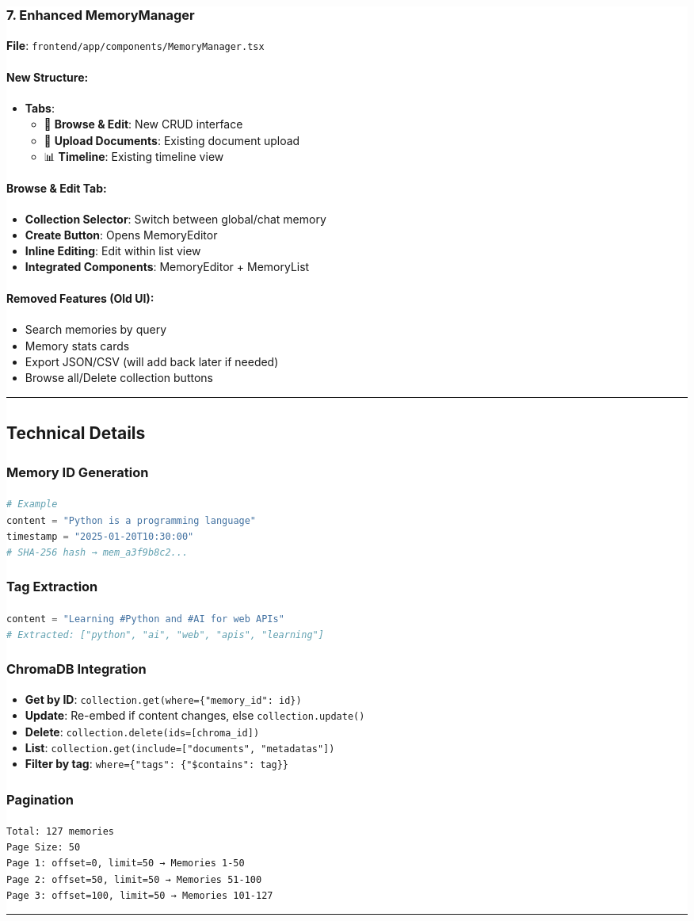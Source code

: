 
### 7. Enhanced MemoryManager
**File**: `frontend/app/components/MemoryManager.tsx`

#### New Structure:
- **Tabs**:
  - 📖 **Browse & Edit**: New CRUD interface
  - 📁 **Upload Documents**: Existing document upload
  - 📊 **Timeline**: Existing timeline view

#### Browse & Edit Tab:
- **Collection Selector**: Switch between global/chat memory
- **Create Button**: Opens MemoryEditor
- **Inline Editing**: Edit within list view
- **Integrated Components**: MemoryEditor + MemoryList

#### Removed Features (Old UI):
- Search memories by query
- Memory stats cards
- Export JSON/CSV (will add back later if needed)
- Browse all/Delete collection buttons

---

## Technical Details

### Memory ID Generation
```python
# Example
content = "Python is a programming language"
timestamp = "2025-01-20T10:30:00"
# SHA-256 hash → mem_a3f9b8c2...
```

### Tag Extraction
```python
content = "Learning #Python and #AI for web APIs"
# Extracted: ["python", "ai", "web", "apis", "learning"]
```

### ChromaDB Integration
- **Get by ID**: `collection.get(where={"memory_id": id})`
- **Update**: Re-embed if content changes, else `collection.update()`
- **Delete**: `collection.delete(ids=[chroma_id])`
- **List**: `collection.get(include=["documents", "metadatas"])`
- **Filter by tag**: `where={"tags": {"$contains": tag}}`

### Pagination
```
Total: 127 memories
Page Size: 50
Page 1: offset=0, limit=50 → Memories 1-50
Page 2: offset=50, limit=50 → Memories 51-100
Page 3: offset=100, limit=50 → Memories 101-127
```

---